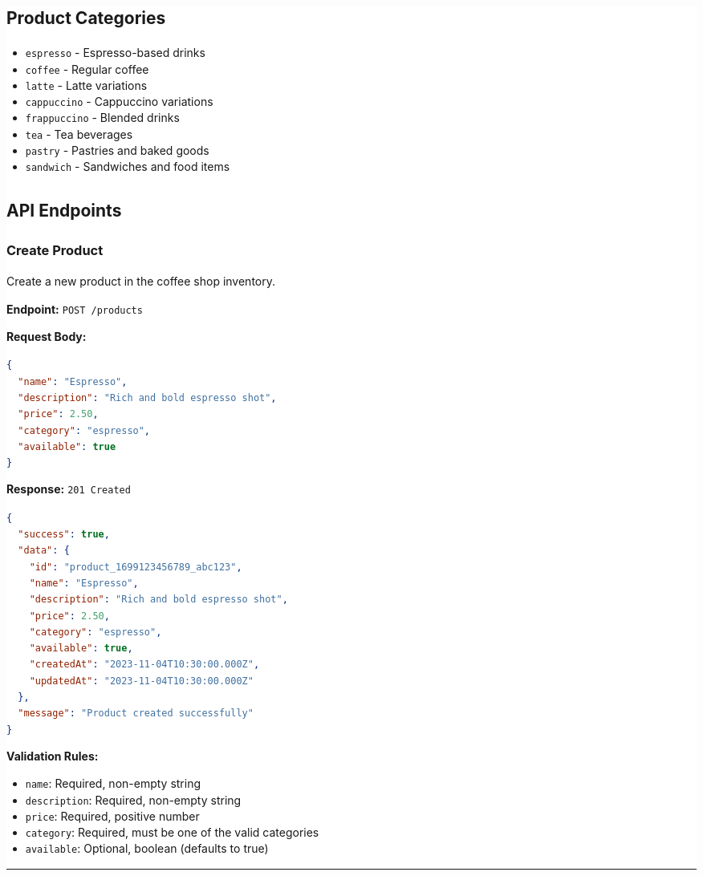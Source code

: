 ## Product Categories

- `espresso` - Espresso-based drinks
- `coffee` - Regular coffee
- `latte` - Latte variations
- `cappuccino` - Cappuccino variations
- `frappuccino` - Blended drinks
- `tea` - Tea beverages
- `pastry` - Pastries and baked goods
- `sandwich` - Sandwiches and food items

## API Endpoints

### Create Product

Create a new product in the coffee shop inventory.

**Endpoint:** `POST /products`

**Request Body:**
```json
{
  "name": "Espresso",
  "description": "Rich and bold espresso shot",
  "price": 2.50,
  "category": "espresso",
  "available": true
}
```

**Response:** `201 Created`
```json
{
  "success": true,
  "data": {
    "id": "product_1699123456789_abc123",
    "name": "Espresso",
    "description": "Rich and bold espresso shot",
    "price": 2.50,
    "category": "espresso",
    "available": true,
    "createdAt": "2023-11-04T10:30:00.000Z",
    "updatedAt": "2023-11-04T10:30:00.000Z"
  },
  "message": "Product created successfully"
}
```

**Validation Rules:**
- `name`: Required, non-empty string
- `description`: Required, non-empty string
- `price`: Required, positive number
- `category`: Required, must be one of the valid categories
- `available`: Optional, boolean (defaults to true)

---